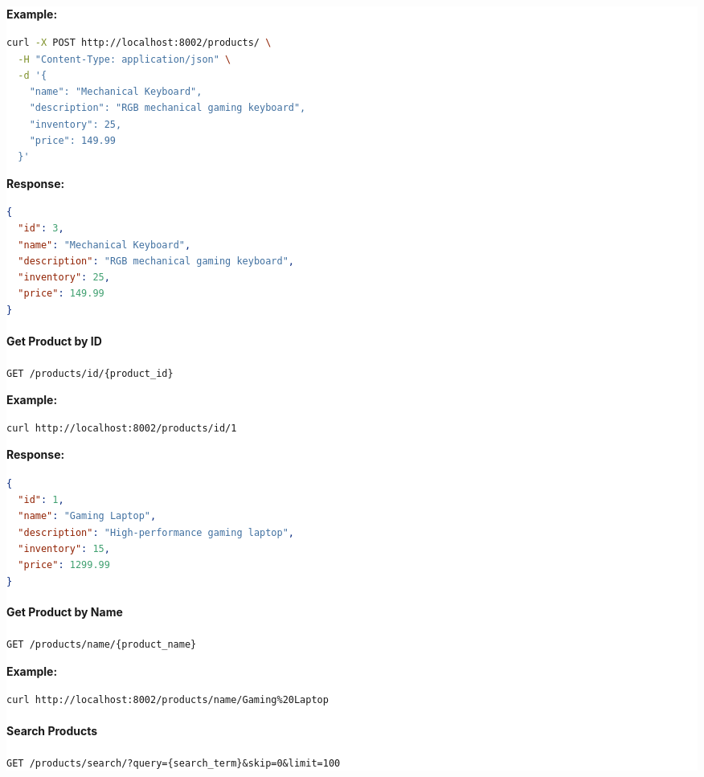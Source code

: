**Example:**
```bash
curl -X POST http://localhost:8002/products/ \
  -H "Content-Type: application/json" \
  -d '{
    "name": "Mechanical Keyboard",
    "description": "RGB mechanical gaming keyboard",
    "inventory": 25,
    "price": 149.99
  }'
```

**Response:**
```json
{
  "id": 3,
  "name": "Mechanical Keyboard",
  "description": "RGB mechanical gaming keyboard",
  "inventory": 25,
  "price": 149.99
}
```

#### Get Product by ID
```http
GET /products/id/{product_id}
```

**Example:**
```bash
curl http://localhost:8002/products/id/1
```

**Response:**
```json
{
  "id": 1,
  "name": "Gaming Laptop",
  "description": "High-performance gaming laptop",
  "inventory": 15,
  "price": 1299.99
}
```

#### Get Product by Name
```http
GET /products/name/{product_name}
```

**Example:**
```bash
curl http://localhost:8002/products/name/Gaming%20Laptop
```

#### Search Products
```http
GET /products/search/?query={search_term}&skip=0&limit=100
```
